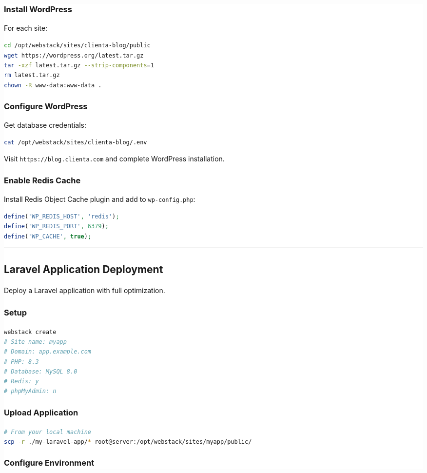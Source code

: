### Install WordPress

For each site:
```bash
cd /opt/webstack/sites/clienta-blog/public
wget https://wordpress.org/latest.tar.gz
tar -xzf latest.tar.gz --strip-components=1
rm latest.tar.gz
chown -R www-data:www-data .
```

### Configure WordPress

Get database credentials:
```bash
cat /opt/webstack/sites/clienta-blog/.env
```

Visit `https://blog.clienta.com` and complete WordPress installation.

### Enable Redis Cache

Install Redis Object Cache plugin and add to `wp-config.php`:
```php
define('WP_REDIS_HOST', 'redis');
define('WP_REDIS_PORT', 6379);
define('WP_CACHE', true);
```

---

## Laravel Application Deployment

Deploy a Laravel application with full optimization.

### Setup

```bash
webstack create
# Site name: myapp
# Domain: app.example.com
# PHP: 8.3
# Database: MySQL 8.0
# Redis: y
# phpMyAdmin: n
```

### Upload Application

```bash
# From your local machine
scp -r ./my-laravel-app/* root@server:/opt/webstack/sites/myapp/public/
```

### Configure Environment
